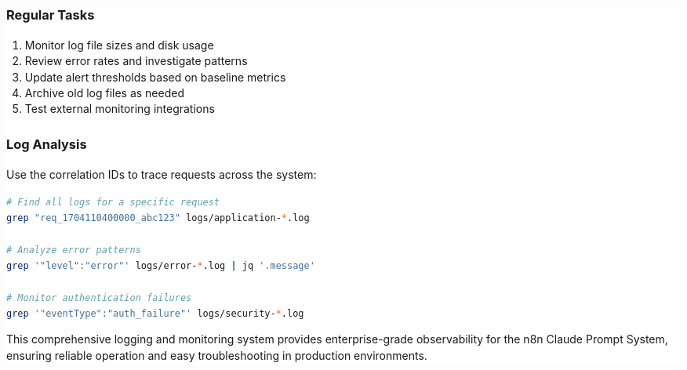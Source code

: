### Regular Tasks

1. Monitor log file sizes and disk usage
2. Review error rates and investigate patterns
3. Update alert thresholds based on baseline metrics
4. Archive old log files as needed
5. Test external monitoring integrations

### Log Analysis

Use the correlation IDs to trace requests across the system:

```bash
# Find all logs for a specific request
grep "req_1704110400000_abc123" logs/application-*.log

# Analyze error patterns
grep '"level":"error"' logs/error-*.log | jq '.message'

# Monitor authentication failures
grep '"eventType":"auth_failure"' logs/security-*.log
```

This comprehensive logging and monitoring system provides enterprise-grade observability for the n8n Claude Prompt System, ensuring reliable operation and easy troubleshooting in production environments.